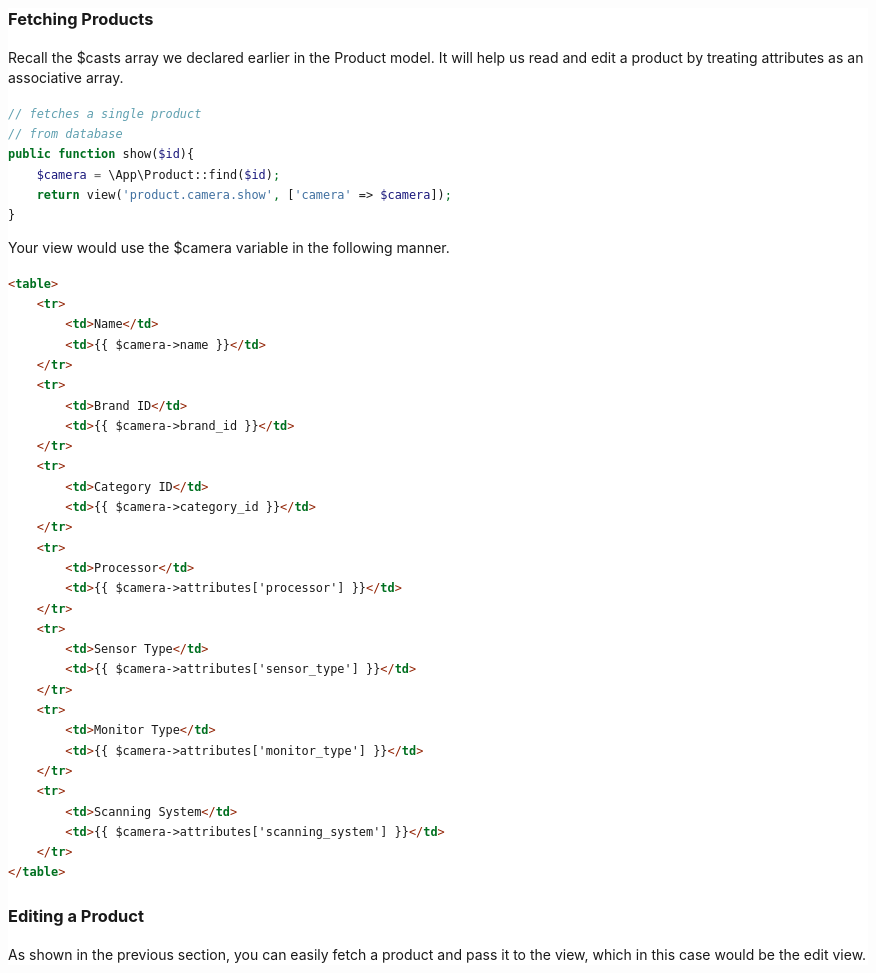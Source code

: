 ### Fetching Products

Recall the $casts array we declared earlier in the Product model. It will help us read and edit a product by treating attributes as an associative array.

```php
// fetches a single product
// from database
public function show($id){
    $camera = \App\Product::find($id);
    return view('product.camera.show', ['camera' => $camera]);
}
```

Your view would use the $camera variable in the following manner.

```html
<table>
    <tr>
        <td>Name</td>
        <td>{{ $camera->name }}</td>
    </tr>
    <tr>
        <td>Brand ID</td>
        <td>{{ $camera->brand_id }}</td>
    </tr>
    <tr>
        <td>Category ID</td>
        <td>{{ $camera->category_id }}</td>
    </tr>
    <tr>
        <td>Processor</td>
        <td>{{ $camera->attributes['processor'] }}</td>
    </tr>
    <tr>
        <td>Sensor Type</td>
        <td>{{ $camera->attributes['sensor_type'] }}</td>
    </tr>
    <tr>
        <td>Monitor Type</td>
        <td>{{ $camera->attributes['monitor_type'] }}</td>
    </tr>
    <tr>
        <td>Scanning System</td>
        <td>{{ $camera->attributes['scanning_system'] }}</td>
    </tr>
</table>
```

### Editing a Product

As shown in the previous section, you can easily fetch a product and pass it to the view, which in this case would be the edit view.
